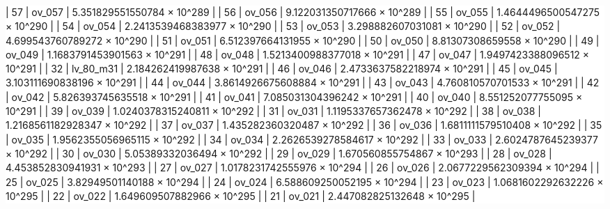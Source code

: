 | 57 | ov_057 | 5.351829551550784 × 10^289 |
| 56 | ov_056 | 9.122031350717666 × 10^289 |
| 55 | ov_055 | 1.4644496500547275 × 10^290 |
| 54 | ov_054 | 2.2413539468383977 × 10^290 |
| 53 | ov_053 | 3.298882607031081 × 10^290 |
| 52 | ov_052 | 4.699543760789272 × 10^290 |
| 51 | ov_051 | 6.512397664131955 × 10^290 |
| 50 | ov_050 | 8.81307308659558 × 10^290 |
| 49 | ov_049 | 1.1683791453901563 × 10^291 |
| 48 | ov_048 | 1.5213400988377018 × 10^291 |
| 47 | ov_047 | 1.9497423388096512 × 10^291 |
| 32 | lv_80_m31 | 2.184262419987638 × 10^291 |
| 46 | ov_046 | 2.4733637582218974 × 10^291 |
| 45 | ov_045 | 3.103111690838196 × 10^291 |
| 44 | ov_044 | 3.8614926675608884 × 10^291 |
| 43 | ov_043 | 4.760810570701533 × 10^291 |
| 42 | ov_042 | 5.826393745635518 × 10^291 |
| 41 | ov_041 | 7.085031304396242 × 10^291 |
| 40 | ov_040 | 8.551252077755095 × 10^291 |
| 39 | ov_039 | 1.0240378315240811 × 10^292 |
| 31 | ov_031 | 1.1195337657362478 × 10^292 |
| 38 | ov_038 | 1.2168561182928347 × 10^292 |
| 37 | ov_037 | 1.435282360320487 × 10^292 |
| 36 | ov_036 | 1.6811111579510408 × 10^292 |
| 35 | ov_035 | 1.9562355056965115 × 10^292 |
| 34 | ov_034 | 2.2626539278584617 × 10^292 |
| 33 | ov_033 | 2.6024787645239377 × 10^292 |
| 30 | ov_030 | 5.05389332036494 × 10^292 |
| 29 | ov_029 | 1.670560855754867 × 10^293 |
| 28 | ov_028 | 4.453852830941931 × 10^293 |
| 27 | ov_027 | 1.0178231742555976 × 10^294 |
| 26 | ov_026 | 2.0677229562309394 × 10^294 |
| 25 | ov_025 | 3.82949501140188 × 10^294 |
| 24 | ov_024 | 6.588609250052195 × 10^294 |
| 23 | ov_023 | 1.0681602292632226 × 10^295 |
| 22 | ov_022 | 1.649609507882966 × 10^295 |
| 21 | ov_021 | 2.447082825132648 × 10^295 |